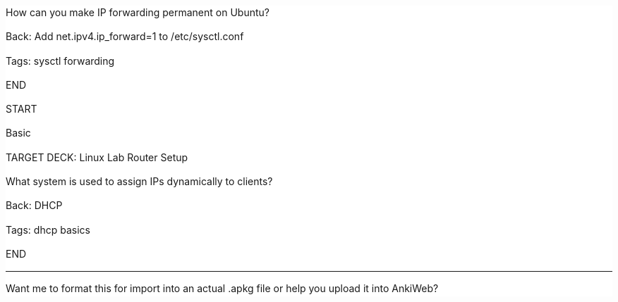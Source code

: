 How can you make IP forwarding permanent on Ubuntu?

Back: Add net.ipv4.ip_forward=1 to /etc/sysctl.conf

Tags: sysctl forwarding

END

  

START

Basic

TARGET DECK: Linux Lab Router Setup

What system is used to assign IPs dynamically to clients?

Back: DHCP

Tags: dhcp basics

END

---

Want me to format this for import into an actual .apkg file or help you upload it into AnkiWeb?